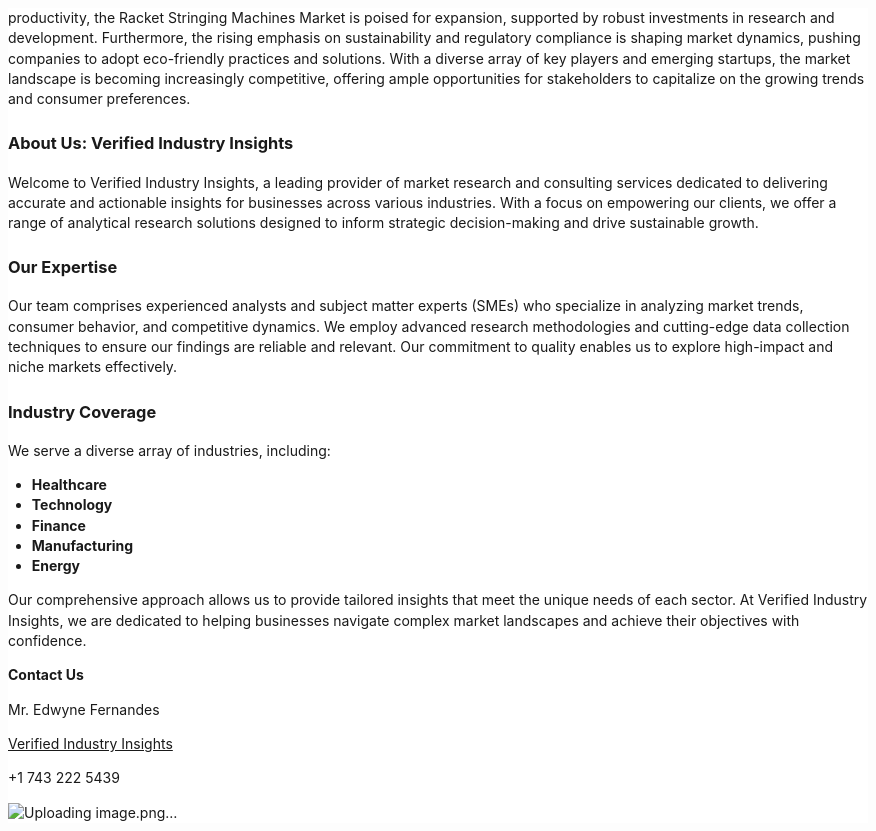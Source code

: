 productivity, the Racket Stringing Machines  Market is poised for expansion, supported by robust investments in research and development. Furthermore, the rising emphasis on sustainability and regulatory compliance is shaping market dynamics, pushing companies to adopt eco-friendly practices and solutions. With a diverse array of key players and emerging startups, the market landscape is becoming increasingly competitive, offering ample opportunities for stakeholders to capitalize on the growing trends and consumer preferences.</p><h3>About Us: Verified Industry Insights</h3><p>Welcome to Verified Industry Insights, a leading provider of market research and consulting services dedicated to delivering accurate and actionable insights for businesses across various industries. With a focus on empowering our clients, we offer a range of analytical research solutions designed to inform strategic decision-making and drive sustainable growth.</p><h3>Our Expertise</h3><p>Our team comprises experienced analysts and subject matter experts (SMEs) who specialize in analyzing market trends, consumer behavior, and competitive dynamics. We employ advanced research methodologies and cutting-edge data collection techniques to ensure our findings are reliable and relevant. Our commitment to quality enables us to explore high-impact and niche markets effectively.</p><h3>Industry Coverage</h3><p>We serve a diverse array of industries, including:</p><ul><li><strong>Healthcare</strong></li><li><strong>Technology</strong></li><li><strong>Finance</strong></li><li><strong>Manufacturing</strong></li><li><strong>Energy</strong></li></ul><p>Our comprehensive approach allows us to provide tailored insights that meet the unique needs of each sector. At Verified Industry Insights, we are dedicated to helping businesses navigate complex market landscapes and achieve their objectives with confidence.</p><p><strong>Contact Us</strong></p><p>Mr. Edwyne Fernandes</p><p><a href="https://www.verifiedindustryinsights.com/">Verified Industry Insights</a></p><p>+1 743 222 5439</p>
![Uploading image.png…]()
